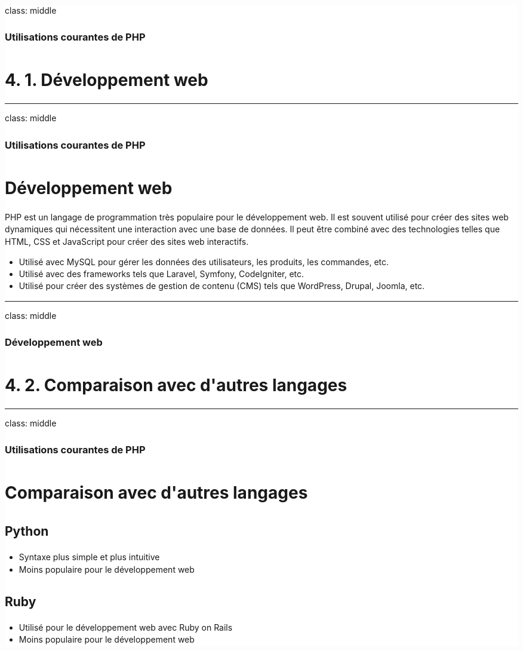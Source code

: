 class: middle

### Utilisations courantes de PHP

# 4. 1. Développement web

---

class: middle

### Utilisations courantes de PHP

# Développement web

PHP est un langage de programmation très populaire pour le développement web. Il est souvent utilisé pour créer des sites web dynamiques qui nécessitent une interaction avec une base de données. Il peut être combiné avec des technologies telles que HTML, CSS et JavaScript pour créer des sites web interactifs.

- Utilisé avec MySQL pour gérer les données des utilisateurs, les produits, les commandes, etc.
- Utilisé avec des frameworks tels que Laravel, Symfony, CodeIgniter, etc.
- Utilisé pour créer des systèmes de gestion de contenu (CMS) tels que WordPress, Drupal, Joomla, etc.

---

class: middle

### Développement web

# 4. 2. Comparaison avec d'autres langages

---

class: middle

### Utilisations courantes de PHP

# Comparaison avec d'autres langages

## Python

- Syntaxe plus simple et plus intuitive
- Moins populaire pour le développement web

## Ruby

- Utilisé pour le développement web avec Ruby on Rails
- Moins populaire pour le développement web
